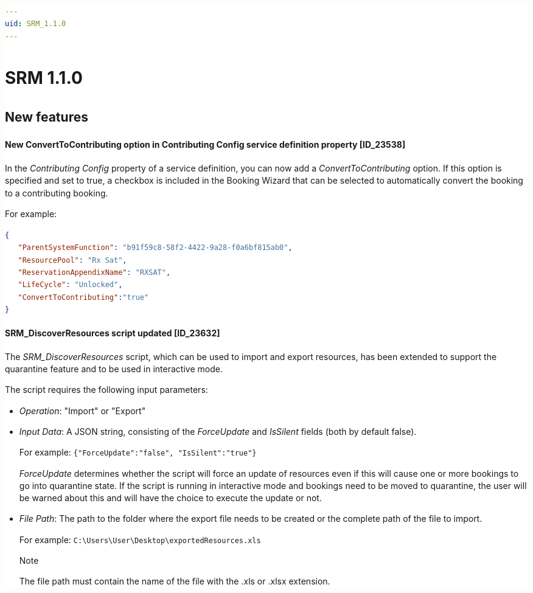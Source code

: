 ```yaml
---
uid: SRM_1.1.0
---
```


# SRM 1.1.0

## New features

#### New ConvertToContributing option in Contributing Config service definition property [ID_23538]

In the *Contributing Config* property of a service definition, you can now add a *ConvertToContributing* option. If this option is specified and set to true, a checkbox is included in the Booking Wizard that can be selected to automatically convert the booking to a contributing booking.

For example:

```json
{
   "ParentSystemFunction": "b91f59c8-58f2-4422-9a28-f0a6bf815ab0",
   "ResourcePool": "Rx Sat",
   "ReservationAppendixName": "RXSAT",
   "LifeCycle": "Unlocked",
   "ConvertToContributing":"true"
}
```

#### SRM_DiscoverResources script updated [ID_23632]

The *SRM_DiscoverResources* script, which can be used to import and export resources, has been extended to support the quarantine feature and to be used in interactive mode.

The script requires the following input parameters:

- *Operation*: "Import" or "Export"

- *Input Data*: A JSON string, consisting of the *ForceUpdate* and *IsSilent* fields (both by default false).

    For example: `{"ForceUpdate":"false", "IsSilent":"true"}`

    *ForceUpdate* determines whether the script will force an update of resources even if this will cause one or more bookings to go into quarantine state. If the script is running in interactive mode and bookings need to be moved to quarantine, the user will be warned about this and will have the choice to execute the update or not.

- *File Path*: The path to the folder where the export file needs to be created or the complete path of the file to import.

    For example: `C:\Users\User\Desktop\exportedResources.xls`

    > [!NOTE]
    > The file path must contain the name of the file with the .xls or .xlsx extension.
